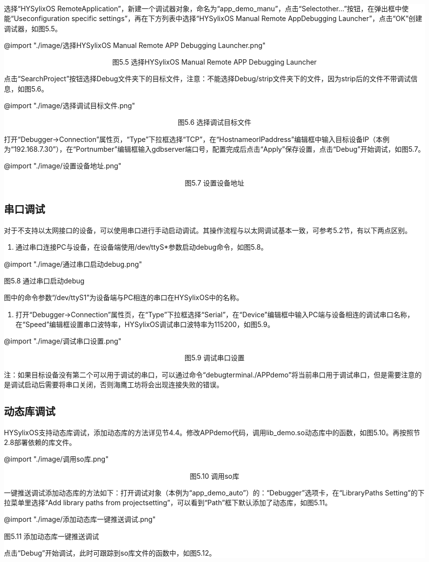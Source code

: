 选择“HYSylixOS RemoteApplication”，新建一个调试器对象，命名为“app_demo_manu”，点击“Selectother...”按钮，在弹出框中使能“Useconfiguration specific settings”，再在下方列表中选择“HYSylixOS Manual Remote AppDebugging Launcher”，点击“OK”创建调试器，如图5.5。

@import "./image/选择HYSylixOS Manual Remote APP Debugging Launcher.png"

<center>图5.5 选择HYSylixOS Manual Remote APP Debugging Launcher</center>

点击“SearchProject”按钮选择Debug文件夹下的目标文件，注意：不能选择Debug/strip文件夹下的文件，因为strip后的文件不带调试信息，如图5.6。

@import "./image/选择调试目标文件.png"

<center>图5.6 选择调试目标文件</center>

打开“Debugger→Connection”属性页，“Type”下拉框选择“TCP”，在“HostnameorIPaddress”编辑框中输入目标设备IP（本例为“192.168.7.30”），在“Portnumber”编辑框输入gdbserver端口号，配置完成后点击“Apply”保存设置，点击“Debug”开始调试，如图5.7。

@import "./image/设置设备地址.png"

<center>图5.7 设置设备地址</center>

## 串口调试


对于不支持以太网接口的设备，可以使用串口进行手动启动调试。其操作流程与以太网调试基本一致，可参考5.2节，有以下两点区别。

1. 通过串口连接PC与设备，在设备端使用/dev/ttyS\*参数启动debug命令，如图5.8。

@import "./image/通过串口启动debug.png"

</center>图5.8 通过串口启动debug</center>

图中的命令参数“/dev/ttyS1”为设备端与PC相连的串口在HYSylixOS中的名称。

1. 打开“Debugger→Connection”属性页，在“Type”下拉框选择“Serial”，在“Device”编辑框中输入PC端与设备相连的调试串口名称，在“Speed”编辑框设置串口波特率，HYSylixOS调试串口波特率为115200，如图5.9。

@import "./image/调试串口设置.png"

<center>图5.9 调试串口设置</center>

注：如果目标设备没有第二个可以用于调试的串口，可以通过命令“debugterminal./APPdemo”将当前串口用于调试串口，但是需要注意的是调试启动后需要将串口关闭，否则海鹰工坊将会出现连接失败的错误。

## 动态库调试


HYSylixOS支持动态库调试，添加动态库的方法详见节4.4。修改APPdemo代码，调用lib_demo.so动态库中的函数，如图5.10。再按照节2.8部署依赖的库文件。

@import "./image/调用so库.png"

<center>图5.10 调用so库</center>

一键推送调试添加动态库的方法如下：打开调试对象（本例为“app_demo_auto”）的：“Debugger”选项卡，在“LibraryPaths Setting”的下拉菜单里选择“Add library paths from projectsetting”，可以看到“Path”框下默认添加了动态库，如图5.11。

@import "./image/添加动态库一键推送调试.png"

</center>图5.11 添加动态库一键推送调试</center>

点击“Debug”开始调试，此时可跟踪到so库文件的函数中，如图5.12。

